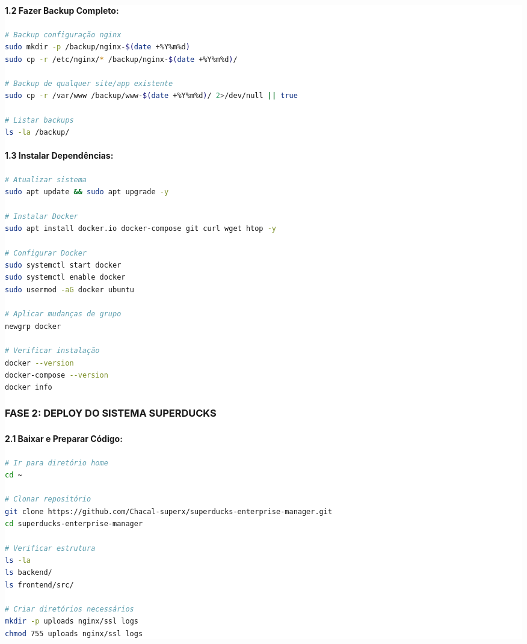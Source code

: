 #### **1.2 Fazer Backup Completo:**
```bash
# Backup configuração nginx
sudo mkdir -p /backup/nginx-$(date +%Y%m%d)
sudo cp -r /etc/nginx/* /backup/nginx-$(date +%Y%m%d)/

# Backup de qualquer site/app existente
sudo cp -r /var/www /backup/www-$(date +%Y%m%d)/ 2>/dev/null || true

# Listar backups
ls -la /backup/
```

#### **1.3 Instalar Dependências:**
```bash
# Atualizar sistema
sudo apt update && sudo apt upgrade -y

# Instalar Docker
sudo apt install docker.io docker-compose git curl wget htop -y

# Configurar Docker
sudo systemctl start docker
sudo systemctl enable docker
sudo usermod -aG docker ubuntu

# Aplicar mudanças de grupo
newgrp docker

# Verificar instalação
docker --version
docker-compose --version
docker info
```

### **FASE 2: DEPLOY DO SISTEMA SUPERDUCKS**

#### **2.1 Baixar e Preparar Código:**
```bash
# Ir para diretório home
cd ~

# Clonar repositório
git clone https://github.com/Chacal-superx/superducks-enterprise-manager.git
cd superducks-enterprise-manager

# Verificar estrutura
ls -la
ls backend/
ls frontend/src/

# Criar diretórios necessários
mkdir -p uploads nginx/ssl logs
chmod 755 uploads nginx/ssl logs
```
